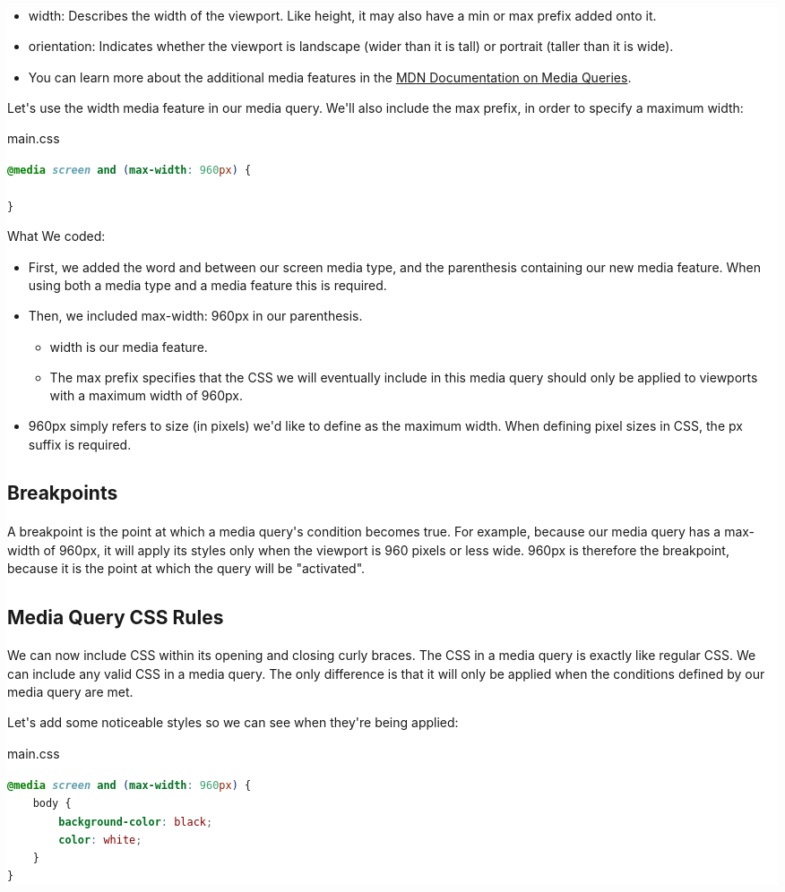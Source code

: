 * <span class="highlight__code">width</span>: Describes the <span class="code">width</span> of the viewport. Like <span class="code">height</span>, it may also have a <span class="code">min</span> or <span class="code">max</span> prefix added onto it.

* <span class="highlight__code">orientation</span>: Indicates whether the viewport is <span class="code">landscape</span> (wider than it is tall) or <span class="code">portrait</span> (taller than it is wide).

* You can learn more about the additional media features in the <a href="https://developer.mozilla.org/en-US/docs/Web/CSS/Media_Queries/Using_media_queries#Media_features">MDN Documentation on Media Queries</a>.

Let's use the <span class="highlight__code">width</span> media feature in our media query. We'll also include the <span class="code">max</span> prefix, in order to specify a maximum width:

<p class="highlight__file-desc">main.css</p>

```css
@media screen and (max-width: 960px) {

}
```

What We coded:

* First, we added the word <span class="code">and</span> between our screen media type, and the parenthesis containing our new media feature. When using both a media type and a media feature this is required.

* Then, we included <span class="code">max-width: 960px</span> in our parenthesis.
    * <span class="highlight__code">width</span> is our media feature.

    * The <span class="code">max</span> prefix specifies that the CSS we will eventually include in this media query should only be applied to viewports with a maximum width of 960px.

* <span class="code">960px</span> simply refers to size (in pixels) we'd like to define as the maximum width. When defining pixel sizes in CSS, the <span class="code">px</span> suffix is required.



## Breakpoints

A breakpoint is the point at which a media query's condition becomes true. For example, because our media query has a <span class="code">max-width</span> of 960px, it will apply its styles only when the viewport is 960 pixels or less wide. 960px is therefore the breakpoint, because it is the point at which the query will be "activated".

## Media Query CSS Rules

We can now include CSS within its opening and closing curly braces. The CSS in a media query is exactly like regular CSS. We can include any valid CSS in a media query. The only difference is that it will only be applied when the conditions defined by our media query are met.

Let's add some noticeable styles so we can see when they're being applied:

<p class="highlight__file-desc">main.css</p>

```css
@media screen and (max-width: 960px) {
    body {
        background-color: black;
        color: white;
    }
}
```
